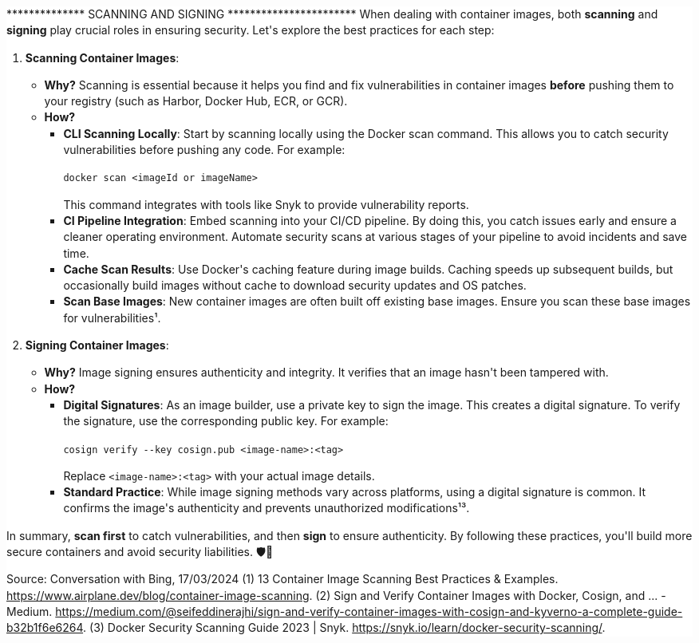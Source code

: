 ************** SCANNING AND SIGNING ***********************
When dealing with container images, both **scanning** and **signing** play crucial roles in ensuring security. Let's explore the best practices for each step:

1. **Scanning Container Images**:
   - **Why?** Scanning is essential because it helps you find and fix vulnerabilities in container images **before** pushing them to your registry (such as Harbor, Docker Hub, ECR, or GCR).
   - **How?**
     - **CLI Scanning Locally**: Start by scanning locally using the Docker scan command. This allows you to catch security vulnerabilities before pushing any code. For example:
       ```
       docker scan <imageId or imageName>
       ```
       This command integrates with tools like Snyk to provide vulnerability reports.
     - **CI Pipeline Integration**: Embed scanning into your CI/CD pipeline. By doing this, you catch issues early and ensure a cleaner operating environment. Automate security scans at various stages of your pipeline to avoid incidents and save time.
     - **Cache Scan Results**: Use Docker's caching feature during image builds. Caching speeds up subsequent builds, but occasionally build images without cache to download security updates and OS patches.
     - **Scan Base Images**: New container images are often built off existing base images. Ensure you scan these base images for vulnerabilities¹.

2. **Signing Container Images**:
   - **Why?** Image signing ensures authenticity and integrity. It verifies that an image hasn't been tampered with.
   - **How?**
     - **Digital Signatures**: As an image builder, use a private key to sign the image. This creates a digital signature. To verify the signature, use the corresponding public key. For example:
       ```
       cosign verify --key cosign.pub <image-name>:<tag>
       ```
       Replace `<image-name>:<tag>` with your actual image details.
     - **Standard Practice**: While image signing methods vary across platforms, using a digital signature is common. It confirms the image's authenticity and prevents unauthorized modifications¹³.

In summary, **scan first** to catch vulnerabilities, and then **sign** to ensure authenticity. By following these practices, you'll build more secure containers and avoid security liabilities. 🛡️🐳

Source: Conversation with Bing, 17/03/2024
(1) 13 Container Image Scanning Best Practices & Examples. https://www.airplane.dev/blog/container-image-scanning.
(2) Sign and Verify Container Images with Docker, Cosign, and ... - Medium. https://medium.com/@seifeddinerajhi/sign-and-verify-container-images-with-cosign-and-kyverno-a-complete-guide-b32b1f6e6264.
(3) Docker Security Scanning Guide 2023 | Snyk. https://snyk.io/learn/docker-security-scanning/.